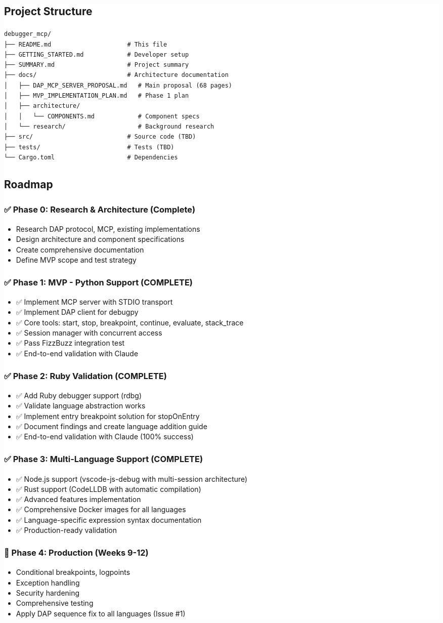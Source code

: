 ## Project Structure

```
debugger_mcp/
├── README.md                     # This file
├── GETTING_STARTED.md            # Developer setup
├── SUMMARY.md                    # Project summary
├── docs/                         # Architecture documentation
│   ├── DAP_MCP_SERVER_PROPOSAL.md   # Main proposal (68 pages)
│   ├── MVP_IMPLEMENTATION_PLAN.md   # Phase 1 plan
│   ├── architecture/
│   │   └── COMPONENTS.md            # Component specs
│   └── research/                    # Background research
├── src/                          # Source code (TBD)
├── tests/                        # Tests (TBD)
└── Cargo.toml                    # Dependencies
```

## Roadmap

### ✅ Phase 0: Research & Architecture (Complete)
- Research DAP protocol, MCP, existing implementations
- Design architecture and component specifications
- Create comprehensive documentation
- Define MVP scope and test strategy

### ✅ Phase 1: MVP - Python Support (COMPLETE)
- ✅ Implement MCP server with STDIO transport
- ✅ Implement DAP client for debugpy
- ✅ Core tools: start, stop, breakpoint, continue, evaluate, stack_trace
- ✅ Session manager with concurrent access
- ✅ Pass FizzBuzz integration test
- ✅ End-to-end validation with Claude

### ✅ Phase 2: Ruby Validation (COMPLETE)
- ✅ Add Ruby debugger support (rdbg)
- ✅ Validate language abstraction works
- ✅ Implement entry breakpoint solution for stopOnEntry
- ✅ Document findings and create language addition guide
- ✅ End-to-end validation with Claude (100% success)

### ✅ Phase 3: Multi-Language Support (COMPLETE)
- ✅ Node.js support (vscode-js-debug with multi-session architecture)
- ✅ Rust support (CodeLLDB with automatic compilation)
- ✅ Advanced features implementation
- ✅ Comprehensive Docker images for all languages
- ✅ Language-specific expression syntax documentation
- ✅ Production-ready validation

### 📅 Phase 4: Production (Weeks 9-12)
- Conditional breakpoints, logpoints
- Exception handling
- Security hardening
- Comprehensive testing
- Apply DAP sequence fix to all languages (Issue #1)
